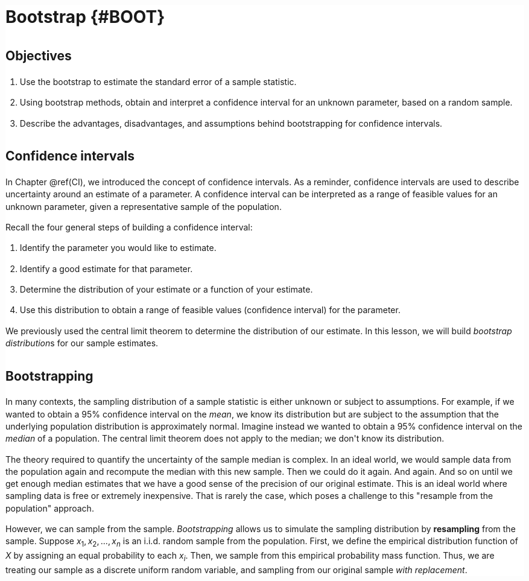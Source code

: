 # Bootstrap {#BOOT}


## Objectives

1) Use the bootstrap to estimate the standard error of a sample statistic.  

2) Using bootstrap methods, obtain and interpret a confidence interval for an unknown parameter, based on a random sample.   

3) Describe the advantages, disadvantages, and assumptions behind bootstrapping for confidence intervals. 


## Confidence intervals

In Chapter \@ref(CI), we introduced the concept of confidence intervals. As a reminder, confidence intervals are used to describe uncertainty around an estimate of a parameter. A confidence interval can be interpreted as a range of feasible values for an unknown parameter, given a representative sample of the population. 

Recall the four general steps of building a confidence interval: 

1) Identify the parameter you would like to estimate. 

2) Identify a good estimate for that parameter. 

3) Determine the distribution of your estimate or a function of your estimate.  

4) Use this distribution to obtain a range of feasible values (confidence interval) for the parameter.  

We previously used the central limit theorem to determine the distribution of our estimate. In this lesson, we will build *bootstrap distribution*s for our sample estimates.


## Bootstrapping  

In many contexts, the sampling distribution of a sample statistic is either unknown or subject to assumptions. For example, if we wanted to obtain a 95% confidence interval on the *mean*, we know its distribution but are subject to the assumption that the underlying population distribution is approximately normal. Imagine instead we wanted to obtain a 95% confidence interval on the *median* of a population. The central limit theorem does not apply to the median; we don't know its distribution. 

The theory required to quantify the uncertainty of the sample median is complex. In an ideal world, we would sample data from the population again and recompute the median with this new sample. Then we could do it again. And again. And so on until we get enough median estimates that we have a good sense of the precision of our original estimate. This is an ideal world where sampling data is free or extremely inexpensive. That is rarely the case, which poses a challenge to this "resample from the population" approach.

However, we can sample from the sample. *Bootstrapping* allows us to simulate the sampling distribution by **resampling** from the sample. Suppose $x_1, x_2, ..., x_n$ is an i.i.d. random sample from the population. First, we define the empirical distribution function of $X$ by assigning an equal probability to each $x_i$. Then, we sample from this empirical probability mass function. Thus, we are treating our sample as a discrete uniform random variable, and sampling from our original sample *with replacement*.
